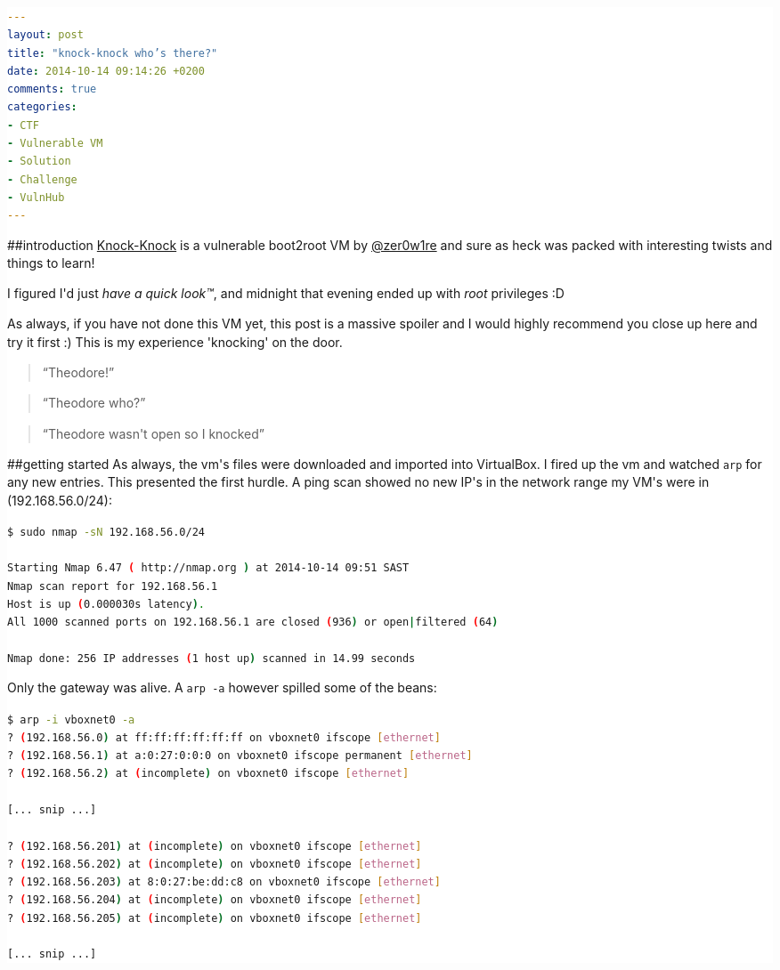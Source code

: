 ```yaml
---
layout: post
title: "knock-knock who’s there?"
date: 2014-10-14 09:14:26 +0200
comments: true
categories: 
- CTF
- Vulnerable VM
- Solution
- Challenge
- VulnHub
---
```


##introduction
[Knock-Knock](http://vulnhub.com/series/knock-knock,53/) is a vulnerable boot2root VM by [@zer0w1re](https://twitter.com/zer0w1re) and sure as heck was packed with interesting twists and things to learn!

I figured I'd just _have a quick look™_, and midnight that evening ended up with _root_ privileges :D

As always, if you have not done this VM yet, this post is a massive spoiler and I would highly recommend you close up here and try it first :)
This is my experience 'knocking' on the door.



> “Theodore!”

> “Theodore who?”

> “Theodore wasn't open so I knocked”

##getting started
As always, the vm's files were downloaded and imported into VirtualBox. I fired up the vm and watched `arp` for any new entries. This presented the first hurdle. A ping scan showed no new IP's in the network range my VM's were in (192.168.56.0/24):

```bash
$ sudo nmap -sN 192.168.56.0/24

Starting Nmap 6.47 ( http://nmap.org ) at 2014-10-14 09:51 SAST
Nmap scan report for 192.168.56.1
Host is up (0.000030s latency).
All 1000 scanned ports on 192.168.56.1 are closed (936) or open|filtered (64)

Nmap done: 256 IP addresses (1 host up) scanned in 14.99 seconds
```

Only the gateway was alive. A `arp -a` however spilled some of the beans:

```bash
$ arp -i vboxnet0 -a
? (192.168.56.0) at ff:ff:ff:ff:ff:ff on vboxnet0 ifscope [ethernet]
? (192.168.56.1) at a:0:27:0:0:0 on vboxnet0 ifscope permanent [ethernet]
? (192.168.56.2) at (incomplete) on vboxnet0 ifscope [ethernet]

[... snip ...]

? (192.168.56.201) at (incomplete) on vboxnet0 ifscope [ethernet]
? (192.168.56.202) at (incomplete) on vboxnet0 ifscope [ethernet]
? (192.168.56.203) at 8:0:27:be:dd:c8 on vboxnet0 ifscope [ethernet]
? (192.168.56.204) at (incomplete) on vboxnet0 ifscope [ethernet]
? (192.168.56.205) at (incomplete) on vboxnet0 ifscope [ethernet]

[... snip ...]

```